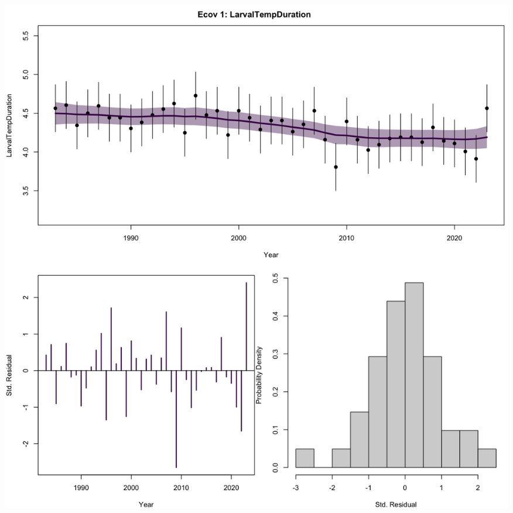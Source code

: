<img src="plots_png/diagnostics/LarvalTempDuration_diagnostic.png" width="1440" style="display: block; margin: auto;" />